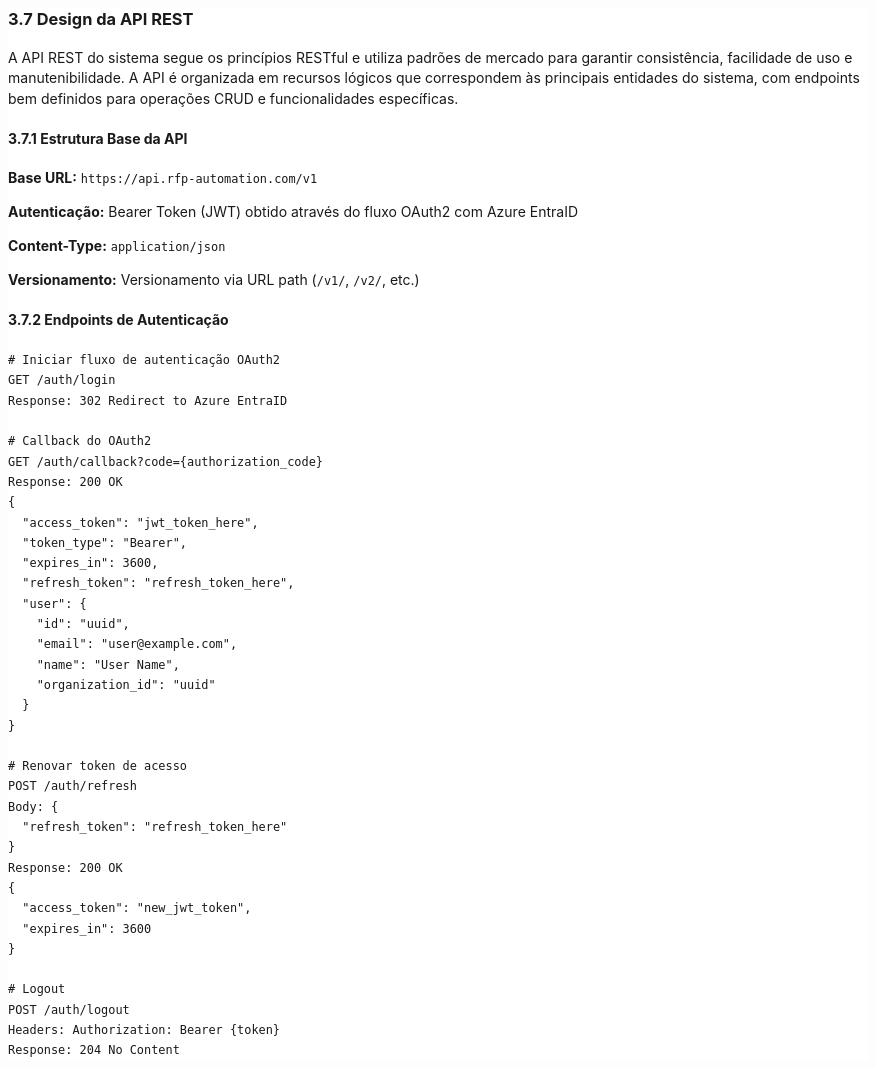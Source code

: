 ### 3.7 Design da API REST

A API REST do sistema segue os princípios RESTful e utiliza padrões de mercado para garantir consistência, facilidade de uso e manutenibilidade. A API é organizada em recursos lógicos que correspondem às principais entidades do sistema, com endpoints bem definidos para operações CRUD e funcionalidades específicas.

#### 3.7.1 Estrutura Base da API

**Base URL:** `https://api.rfp-automation.com/v1`

**Autenticação:** Bearer Token (JWT) obtido através do fluxo OAuth2 com Azure EntraID

**Content-Type:** `application/json`

**Versionamento:** Versionamento via URL path (`/v1/`, `/v2/`, etc.)

#### 3.7.2 Endpoints de Autenticação

```http
# Iniciar fluxo de autenticação OAuth2
GET /auth/login
Response: 302 Redirect to Azure EntraID

# Callback do OAuth2
GET /auth/callback?code={authorization_code}
Response: 200 OK
{
  "access_token": "jwt_token_here",
  "token_type": "Bearer",
  "expires_in": 3600,
  "refresh_token": "refresh_token_here",
  "user": {
    "id": "uuid",
    "email": "user@example.com",
    "name": "User Name",
    "organization_id": "uuid"
  }
}

# Renovar token de acesso
POST /auth/refresh
Body: {
  "refresh_token": "refresh_token_here"
}
Response: 200 OK
{
  "access_token": "new_jwt_token",
  "expires_in": 3600
}

# Logout
POST /auth/logout
Headers: Authorization: Bearer {token}
Response: 204 No Content
```
